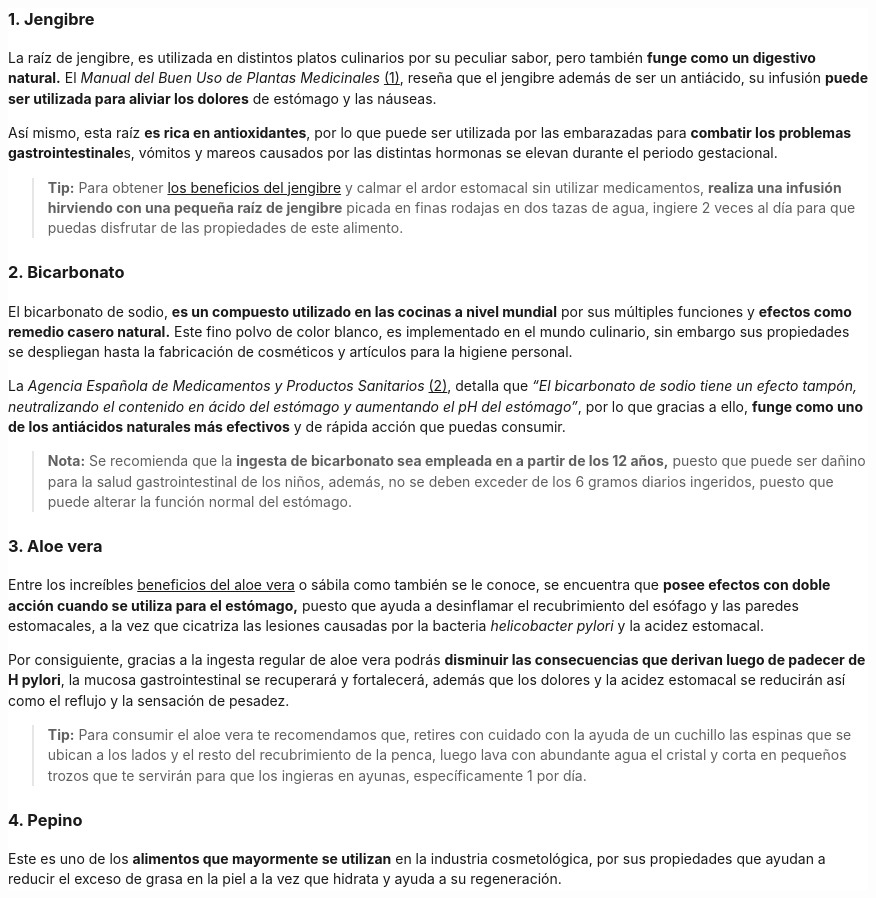 ### 1. Jengibre

La raíz de jengibre, es utilizada en distintos platos culinarios por su peculiar sabor, pero también **funge como un digestivo natural.** El *Manual del Buen Uso de Plantas Medicinales* [(1)](https://www.researchgate.net/publication/329246479_Manual_del_buen_uso_de_Plantas_Medicinales), reseña que el jengibre además de ser un antiácido, su infusión **puede ser utilizada para aliviar los dolores** de estómago y las náuseas.

Así mismo, esta raíz **es rica en antioxidantes**, por lo que puede ser utilizada por las embarazadas para **combatir los problemas gastrointestinale**s, vómitos y mareos causados por las distintas hormonas se elevan durante el periodo gestacional.

> **Tip:** Para obtener [los beneficios del jengibre](https://tuinfosalud.com/articulos/beneficios-del-jengibre) y calmar el ardor estomacal sin utilizar medicamentos, **realiza una infusión hirviendo con una pequeña raíz de jengibre** picada en finas rodajas en dos tazas de agua, ingiere 2 veces al día para que puedas disfrutar de las propiedades de este alimento.

### 2. Bicarbonato

El bicarbonato de sodio, **es un compuesto utilizado en las cocinas a nivel mundial** por sus múltiples funciones y **efectos como remedio casero natural.** Este fino polvo de color blanco, es implementado en el mundo culinario, sin embargo sus propiedades se despliegan hasta la fabricación de cosméticos y artículos para la higiene personal.

La *Agencia Española de Medicamentos y Productos Sanitarios* [(2)](https://cima.aemps.es/cima/pdfs/es/ft/80983/80983_ft.pdf), detalla que *“El bicarbonato de sodio tiene un efecto tampón, neutralizando el contenido en ácido del estómago y aumentando el pH del estómago”*, por lo que gracias a ello, **funge como uno de los antiácidos naturales más efectivos** y de rápida acción que puedas consumir.

> **Nota:** Se recomienda que la **ingesta de bicarbonato sea empleada en a partir de los 12 años,** puesto que puede ser dañino para la salud gastrointestinal de los niños, además, no se deben exceder de los 6 gramos diarios ingeridos, puesto que puede alterar la función normal del estómago.

### 3. Aloe vera

Entre los increíbles [beneficios del aloe vera](https://tuinfosalud.com/articulos/beneficios-sabila) o sábila como también se le conoce, se encuentra que **posee efectos con doble acción cuando se utiliza para el estómago,** puesto que ayuda a desinflamar el recubrimiento del esófago y las paredes estomacales, a la vez que cicatriza las lesiones causadas por la bacteria *helicobacter pylori* y la acidez estomacal.

Por consiguiente, gracias a la ingesta regular de aloe vera podrás **disminuir las consecuencias que derivan luego de padecer de H pylori**, la mucosa gastrointestinal se recuperará y fortalecerá, además que los dolores y la acidez estomacal se reducirán así como el reflujo y la sensación de pesadez.

> **Tip:** Para consumir el aloe vera te recomendamos que, retires con cuidado con la ayuda de un cuchillo las espinas que se ubican a los lados y el resto del recubrimiento de la penca, luego lava con abundante agua el cristal y corta en pequeños trozos que te servirán para que los ingieras en ayunas, específicamente 1 por día.

### 4. Pepino

Este es uno de los **alimentos que mayormente se utilizan** en la industria cosmetológica, por sus propiedades que ayudan a reducir el exceso de grasa en la piel a la vez que hidrata y ayuda a su regeneración.
